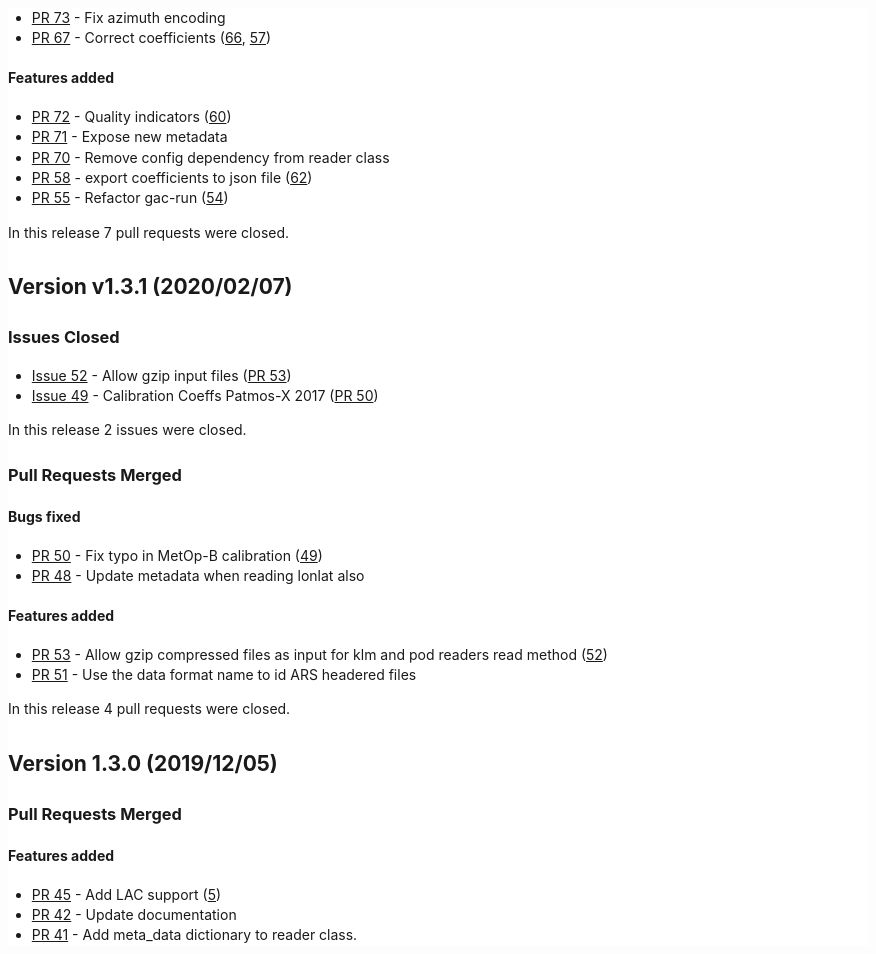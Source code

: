 * [PR 73](https://github.com/pytroll/pygac/pull/73) - Fix azimuth encoding
* [PR 67](https://github.com/pytroll/pygac/pull/67) - Correct coefficients ([66](https://github.com/pytroll/pygac/issues/66), [57](https://github.com/pytroll/pygac/issues/57))

#### Features added

* [PR 72](https://github.com/pytroll/pygac/pull/72) - Quality indicators ([60](https://github.com/pytroll/pygac/issues/60))
* [PR 71](https://github.com/pytroll/pygac/pull/71) - Expose new metadata
* [PR 70](https://github.com/pytroll/pygac/pull/70) - Remove config dependency from reader class
* [PR 58](https://github.com/pytroll/pygac/pull/58) - export coefficients to json file ([62](https://github.com/pytroll/pygac/issues/62))
* [PR 55](https://github.com/pytroll/pygac/pull/55) - Refactor gac-run ([54](https://github.com/pytroll/pygac/issues/54))

In this release 7 pull requests were closed.

## Version v1.3.1 (2020/02/07)

### Issues Closed

* [Issue 52](https://github.com/pytroll/pygac/issues/52) - Allow gzip input files ([PR 53](https://github.com/pytroll/pygac/pull/53))
* [Issue 49](https://github.com/pytroll/pygac/issues/49) - Calibration Coeffs Patmos-X 2017 ([PR 50](https://github.com/pytroll/pygac/pull/50))

In this release 2 issues were closed.

### Pull Requests Merged

#### Bugs fixed

* [PR 50](https://github.com/pytroll/pygac/pull/50) - Fix typo in MetOp-B calibration ([49](https://github.com/pytroll/pygac/issues/49))
* [PR 48](https://github.com/pytroll/pygac/pull/48) - Update metadata when reading lonlat also

#### Features added

* [PR 53](https://github.com/pytroll/pygac/pull/53) - Allow gzip compressed files as input for klm and pod readers read method ([52](https://github.com/pytroll/pygac/issues/52))
* [PR 51](https://github.com/pytroll/pygac/pull/51) - Use the data format name to id ARS headered files

In this release 4 pull requests were closed.


## Version 1.3.0 (2019/12/05)


### Pull Requests Merged

#### Features added

* [PR 45](https://github.com/pytroll/pygac/pull/45) - Add LAC support ([5](https://github.com/pytroll/pygac/issues/5))
* [PR 42](https://github.com/pytroll/pygac/pull/42) - Update documentation
* [PR 41](https://github.com/pytroll/pygac/pull/41) - Add meta_data dictionary to reader class.
